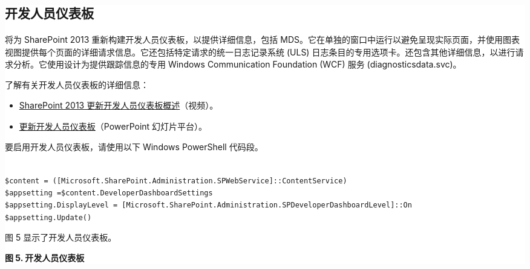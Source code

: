 
## 开发人员仪表板
<a name="DeveloperDashboard"> </a>

将为 SharePoint 2013 重新构建开发人员仪表板，以提供详细信息，包括 MDS。它在单独的窗口中运行以避免呈现实际页面，并使用图表视图提供每个页面的详细请求信息。它还包括特定请求的统一日志记录系统 (ULS) 日志条目的专用选项卡。还包含其他详细信息，以进行请求分析。它使用设计为提供跟踪信息的专用 Windows Communication Foundation (WCF) 服务 (diagnosticsdata.svc)。
  
    
    
了解有关开发人员仪表板的详细信息：
  
    
    

-  [SharePoint 2013 更新开发人员仪表板概述](http://www.microsoft.com/resources/technet/en-us/office/media/video/video.mdl?cid=stc&amp;amp;from=mscomstc&amp;amp;VideoID=505bdd61-1fcc-4125-97fc-b5f0dda72cbc)（视频）。
    
  
-  [更新开发人员仪表板](http://download.microsoft.com/download/7/7/3/773CA2C2-579B-408C-808E-A6F561194E20/Ig15_SP_IT_M10V3_devdash.pptx)（PowerPoint 幻灯片平台）。
    
  
要启用开发人员仪表板，请使用以下 Windows PowerShell 代码段。
  
    
    



```

$content = ([Microsoft.SharePoint.Administration.SPWebService]::ContentService)
$appsetting =$content.DeveloperDashboardSettings
$appsetting.DisplayLevel = [Microsoft.SharePoint.Administration.SPDeveloperDashboardLevel]::On
$appsetting.Update() 

```

图 5 显示了开发人员仪表板。
  
    
    

**图 5. 开发人员仪表板**

  
    
    

  
    
    